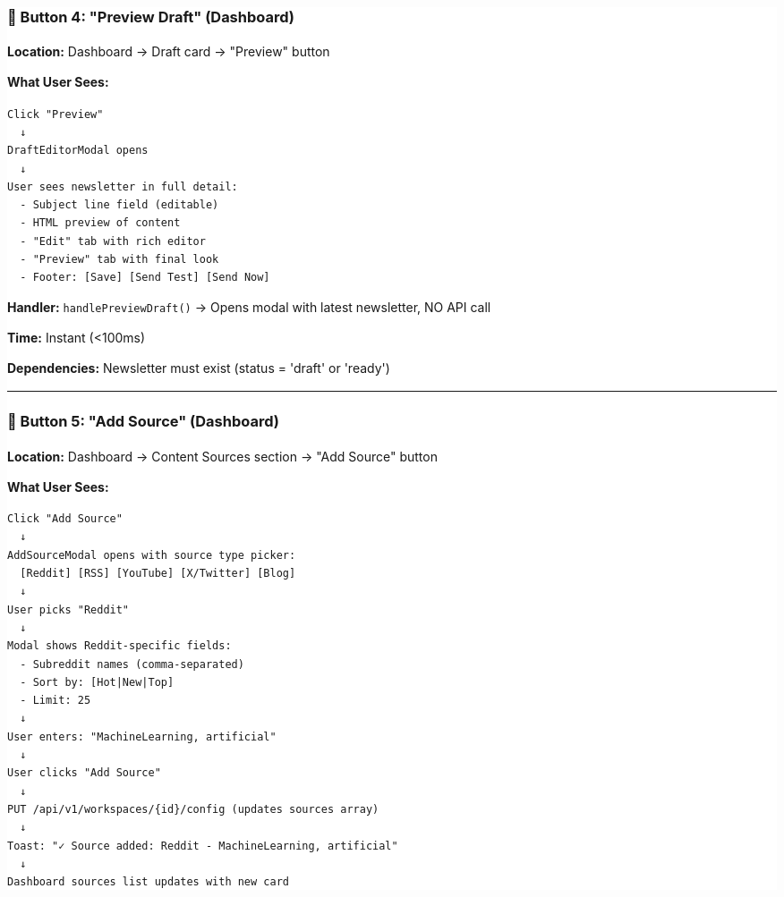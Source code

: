 ### 🔵 Button 4: "Preview Draft" (Dashboard)

**Location:** Dashboard → Draft card → "Preview" button

**What User Sees:**
```
Click "Preview"
  ↓
DraftEditorModal opens
  ↓
User sees newsletter in full detail:
  - Subject line field (editable)
  - HTML preview of content
  - "Edit" tab with rich editor
  - "Preview" tab with final look
  - Footer: [Save] [Send Test] [Send Now]
```

**Handler:** `handlePreviewDraft()` → Opens modal with latest newsletter, NO API call

**Time:** Instant (<100ms)

**Dependencies:** Newsletter must exist (status = 'draft' or 'ready')

---

### 🔵 Button 5: "Add Source" (Dashboard)

**Location:** Dashboard → Content Sources section → "Add Source" button

**What User Sees:**
```
Click "Add Source"
  ↓
AddSourceModal opens with source type picker:
  [Reddit] [RSS] [YouTube] [X/Twitter] [Blog]
  ↓
User picks "Reddit"
  ↓
Modal shows Reddit-specific fields:
  - Subreddit names (comma-separated)
  - Sort by: [Hot|New|Top]
  - Limit: 25
  ↓
User enters: "MachineLearning, artificial"
  ↓
User clicks "Add Source"
  ↓
PUT /api/v1/workspaces/{id}/config (updates sources array)
  ↓
Toast: "✓ Source added: Reddit - MachineLearning, artificial"
  ↓
Dashboard sources list updates with new card
```
